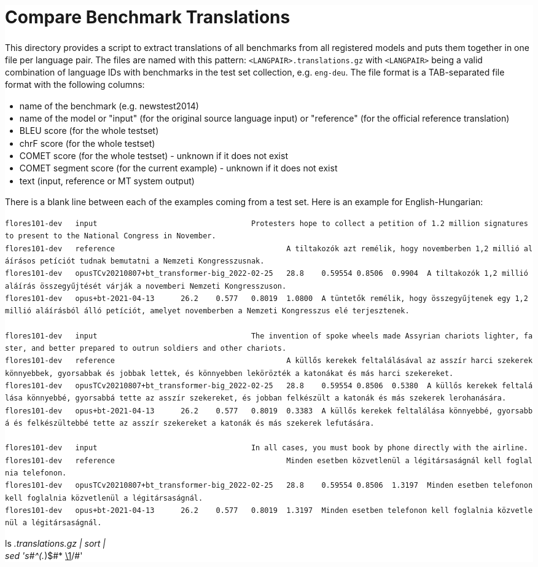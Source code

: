 
# Compare Benchmark Translations

This directory provides a script to extract translations of all benchmarks from all registered models and puts them together in one file per language pair. The files are named with this pattern: `<LANGPAIR>.translations.gz` with `<LANGPAIR>` being a valid combination of language IDs with benchmarks in the test set collection, e.g. `eng-deu`. The file format is a TAB-separated file format with the following columns:

* name of the benchmark (e.g. newstest2014)
* name of the model or "input" (for the original source language input) or "reference" (for the official reference translation)
* BLEU score (for the whole testset)
* chrF score (for the whole testset)
* COMET score (for the whole testset) - unknown if it does not exist
* COMET segment score (for the current example) - unknown if it does not exist
* text (input, reference or MT system output)

There is a blank line between each of the examples coming from a test set. Here is an example for English-Hungarian:

```
flores101-dev   input                                   Protesters hope to collect a petition of 1.2 million signatures to present to the National Congress in November.
flores101-dev   reference                                       A tiltakozók azt remélik, hogy novemberben 1,2 millió aláírásos petíciót tudnak bemutatni a Nemzeti Kongresszusnak.
flores101-dev   opusTCv20210807+bt_transformer-big_2022-02-25   28.8    0.59554 0.8506  0.9904  A tiltakozók 1,2 millió aláírás összegyűjtését várják a novemberi Nemzeti Kongresszuson.
flores101-dev   opus+bt-2021-04-13      26.2    0.577   0.8019  1.0800  A tüntetők remélik, hogy összegyűjtenek egy 1,2 millió aláírásból álló petíciót, amelyet novemberben a Nemzeti Kongresszus elé terjesztenek.

flores101-dev   input                                   The invention of spoke wheels made Assyrian chariots lighter, faster, and better prepared to outrun soldiers and other chariots.
flores101-dev   reference                                       A küllős kerekek feltalálásával az asszír harci szekerek könnyebbek, gyorsabbak és jobbak lettek, és könnyebben lekörözték a katonákat és más harci szekereket.
flores101-dev   opusTCv20210807+bt_transformer-big_2022-02-25   28.8    0.59554 0.8506  0.5380  A küllős kerekek feltalálása könnyebbé, gyorsabbá tette az asszír szekereket, és jobban felkészült a katonák és más szekerek lerohanására.
flores101-dev   opus+bt-2021-04-13      26.2    0.577   0.8019  0.3383  A küllős kerekek feltalálása könnyebbé, gyorsabbá és felkészültebbé tette az asszír szekereket a katonák és más szekerek lefutására.

flores101-dev   input                                   In all cases, you must book by phone directly with the airline.
flores101-dev   reference                                       Minden esetben közvetlenül a légitársaságnál kell foglalnia telefonon.
flores101-dev   opusTCv20210807+bt_transformer-big_2022-02-25   28.8    0.59554 0.8506  1.3197  Minden esetben telefonon kell foglalnia közvetlenül a légitársaságnál.
flores101-dev   opus+bt-2021-04-13      26.2    0.577   0.8019  1.3197  Minden esetben telefonon kell foglalnia közvetlenül a légitársaságnál.
```
ls *.translations.gz | sort |\
sed 's#^\(.*\)$#* [\1](https://object.pouta.csc.fi/OPUS-MT-translations/\1)/#'
